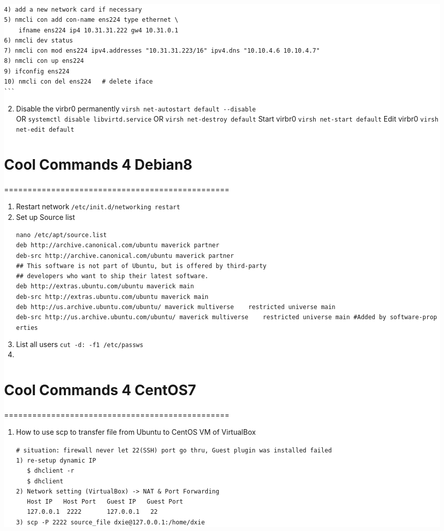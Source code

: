     4) add a new network card if necessary
    5) nmcli con add con-name ens224 type ethernet \
        ifname ens224 ip4 10.31.31.222 gw4 10.31.0.1
    6) nmcli dev status
    7) nmcli con mod ens224 ipv4.addresses "10.31.31.223/16" ipv4.dns "10.10.4.6 10.10.4.7"
    8) nmcli con up ens224
    9) ifconfig ens224
    10) nmcli con del ens224   # delete iface
    ```
2. Disable the virbr0 permanently `virsh net-autostart default --disable`<br/>
    OR `systemctl disable libvirtd.service` OR `virsh net-destroy default`
    Start virbr0 `virsh net-start default`
    Edit virbr0 `virsh net-edit default`

# Cool Commands 4 Debian8
================================================
1. Restart network `/etc/init.d/networking restart`
2. Set up Source list 
    ```
    nano /etc/apt/source.list
    deb http://archive.canonical.com/ubuntu maverick partner
    deb-src http://archive.canonical.com/ubuntu maverick partner
    ## This software is not part of Ubuntu, but is offered by third-party
    ## developers who want to ship their latest software.
    deb http://extras.ubuntu.com/ubuntu maverick main
    deb-src http://extras.ubuntu.com/ubuntu maverick main
    deb http://us.archive.ubuntu.com/ubuntu/ maverick multiverse    restricted universe main
    deb-src http://us.archive.ubuntu.com/ubuntu/ maverick multiverse    restricted universe main #Added by software-properties
    ```
3. List all users `cut -d: -f1 /etc/passws`
4. 

# Cool Commands 4 CentOS7
================================================
1. How to use scp to transfer file from Ubuntu to CentOS VM of VirtualBox
    ```
    # situation: firewall never let 22(SSH) port go thru, Guest plugin was installed failed
    1) re-setup dynamic IP
       $ dhclient -r
       $ dhclient
    2) Network setting (VirtualBox) -> NAT & Port Forwarding
       Host IP   Host Port   Guest IP   Guest Port
       127.0.0.1  2222       127.0.0.1   22
    3) scp -P 2222 source_file dxie@127.0.0.1:/home/dxie
    ```


